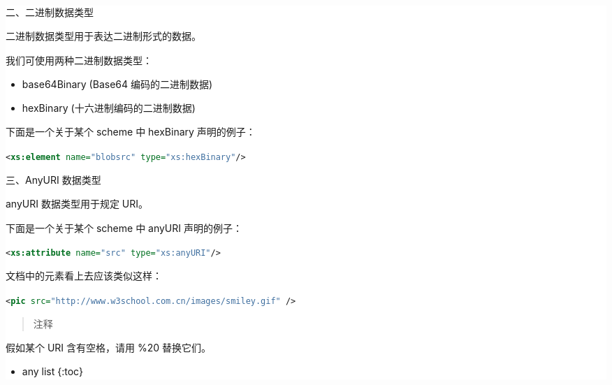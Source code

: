 
二、二进制数据类型

二进制数据类型用于表达二进制形式的数据。

我们可使用两种二进制数据类型：

- base64Binary (Base64 编码的二进制数据)

- hexBinary (十六进制编码的二进制数据)

下面是一个关于某个 scheme 中 hexBinary 声明的例子：

```xml
<xs:element name="blobsrc" type="xs:hexBinary"/>
```

三、AnyURI 数据类型

anyURI 数据类型用于规定 URI。

下面是一个关于某个 scheme 中 anyURI 声明的例子：

```xml
<xs:attribute name="src" type="xs:anyURI"/>
```

文档中的元素看上去应该类似这样：

```xml
<pic src="http://www.w3school.com.cn/images/smiley.gif" />
```

> 注释

假如某个 URI 含有空格，请用 %20 替换它们。


* any list
{:toc}














